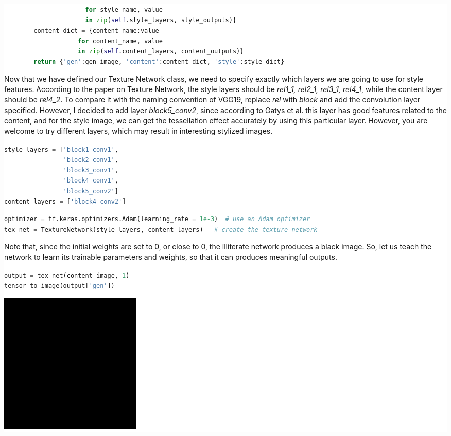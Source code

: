 ```python
                      for style_name, value
                      in zip(self.style_layers, style_outputs)}
        content_dict = {content_name:value 
                    for content_name, value 
                    in zip(self.content_layers, content_outputs)}
        return {'gen':gen_image, 'content':content_dict, 'style':style_dict}
```

Now that we have defined our Texture Network class, we need to specify exactly which layers we are going to use for style features. According to the [paper](https://arxiv.org/abs/1603.03417) on Texture Network, the style layers should be *rel1_1, rel2_1, rel3_1, rel4_1*, while the content layer should be *rel4_2*. To compare it with the naming convention of VGG19, replace *rel* with *block* and add the convolution layer specified. However, I decided to add layer *block5_conv2*, since according to Gatys et al. this layer has good features related to the content, and for the style image, we can get the tessellation effect accurately by using this particular layer. However, you are welcome to try different layers, which may result in interesting stylized images. 


```python
style_layers = ['block1_conv1',
                'block2_conv1',
                'block3_conv1',
                'block4_conv1',
                'block5_conv2']
content_layers = ['block4_conv2']
```


```python
optimizer = tf.keras.optimizers.Adam(learning_rate = 1e-3)  # use an Adam optimizer
tex_net = TextureNetwork(style_layers, content_layers)   # create the texture network
```

Note that, since the initial weights are set to 0, or close to 0, the illiterate network produces a black image. So, let us teach the network to learn its trainable parameters and weights, so that it can produces meaningful outputs.


```python
output = tex_net(content_image, 1)
tensor_to_image(output['gen'])
```

![png](./index_47_0.png)
